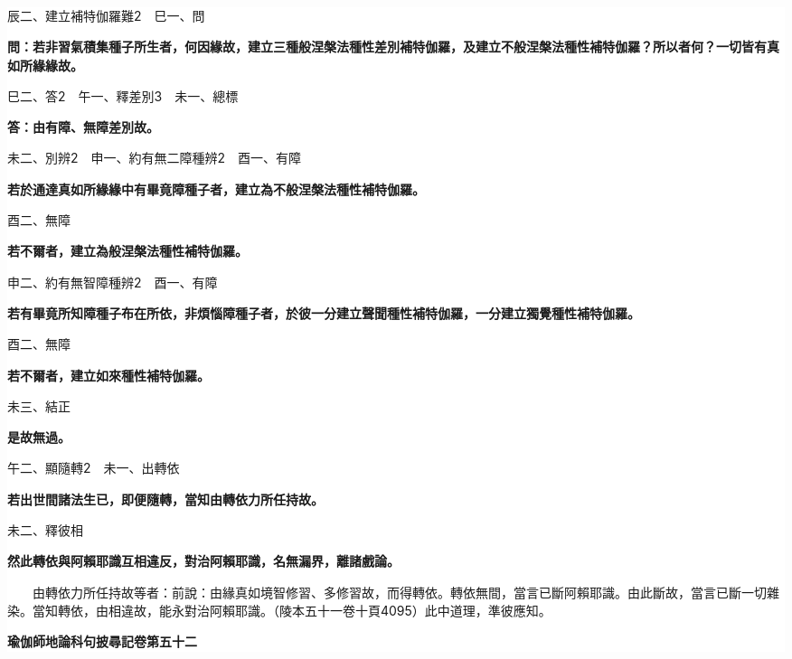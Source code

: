 辰二、建立補特伽羅難2　巳一、問

**問：若非習氣積集種子所生者，何因緣故，建立三種般涅槃法種性差別補特伽羅，及建立不般涅槃法種性補特伽羅？所以者何？一切皆有真如所緣緣故。**

巳二、答2　午一、釋差別3　未一、總標

**答：由有障、無障差別故。**

未二、別辨2　申一、約有無二障種辨2　酉一、有障

**若於通達真如所緣緣中有畢竟障種子者，建立為不般涅槃法種性補特伽羅。**

酉二、無障

**若不爾者，建立為般涅槃法種性補特伽羅。**

申二、約有無智障種辨2　酉一、有障

**若有畢竟所知障種子布在所依，非煩惱障種子者，於彼一分建立聲聞種性補特伽羅，一分建立獨覺種性補特伽羅。**

酉二、無障

**若不爾者，建立如來種性補特伽羅。**

未三、結正

**是故無過。**

午二、顯隨轉2　未一、出轉依

**若出世間諸法生已，即便隨轉，當知由轉依力所任持故。**

未二、釋彼相

**然此轉依與阿賴耶識互相違反，對治阿賴耶識，名無漏界，離諸戲論。**

　　由轉依力所任持故等者：前說：由緣真如境智修習、多修習故，而得轉依。轉依無間，當言已斷阿賴耶識。由此斷故，當言已斷一切雜染。當知轉依，由相違故，能永對治阿賴耶識。（陵本五十一卷十頁4095）此中道理，準彼應知。

**瑜伽師地論科句披尋記卷第五十二**

[^1]: 「為能」，大正、陵本作「能為」。

[^2]: 「持」，披尋記原作「執」。下原文作「持」。

[^3]: 「又」，陵本作「及」。

[^4]: 「愛」，陵本作「受」，披尋記亦作「受」。（卷七原文為：「無布施、無愛養、無祠祀」）。

[^5]: 「愛」，陵本作「受」，披尋記亦作「受」。（卷七原文為：「無布施、無愛養、無祠祀」）。

[^6]: 「隨」，大正作「墮」。

[^7]: 「隨」，大正作「墮」。

[^8]: 「壽」，大正作「盡」。

[^9]: 「生」，大正作「此」。

[^10]: 「離散」，大正作「不離散」。
